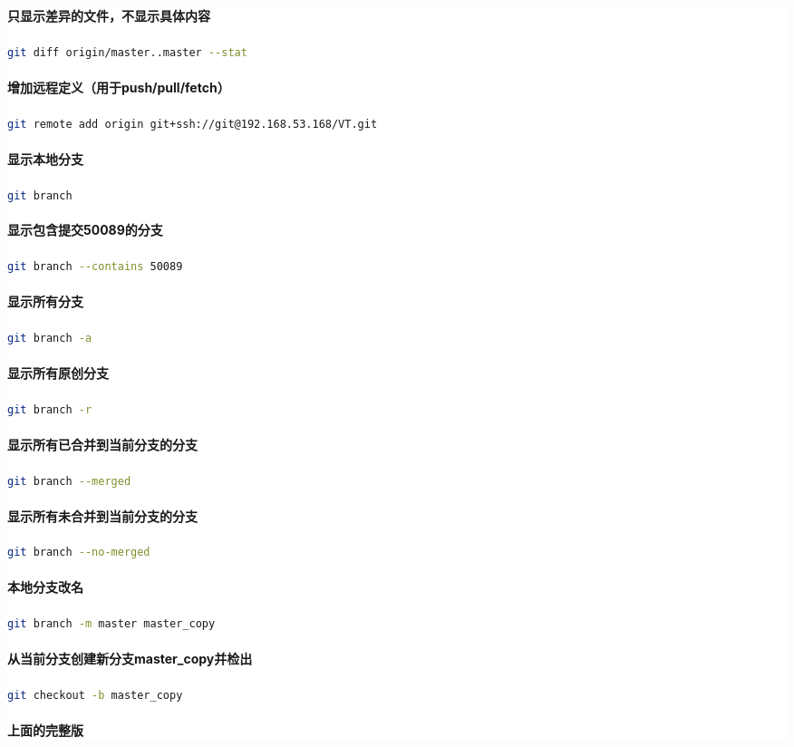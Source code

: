 #### 只显示差异的文件，不显示具体内容

````bash
git diff origin/master..master --stat
````     
                
#### 增加远程定义（用于push/pull/fetch）

````bash
git remote add origin git+ssh://git@192.168.53.168/VT.git
```` 

#### 显示本地分支

````bash
git branch
````
     
#### 显示包含提交50089的分支

````bash
git branch --contains 50089
````    
                           
#### 显示所有分支

````bash
git branch -a
````                                             
#### 显示所有原创分支

````bash
git branch -r
````                                             
#### 显示所有已合并到当前分支的分支

````bash
git branch --merged
````        
                               
#### 显示所有未合并到当前分支的分支

````bash
git branch --no-merged
````         
                           
#### 本地分支改名

````bash
git branch -m master master_copy
````                    
      
#### 从当前分支创建新分支master_copy并检出

````bash
git checkout -b master_copy
````              
                 
#### 上面的完整版
